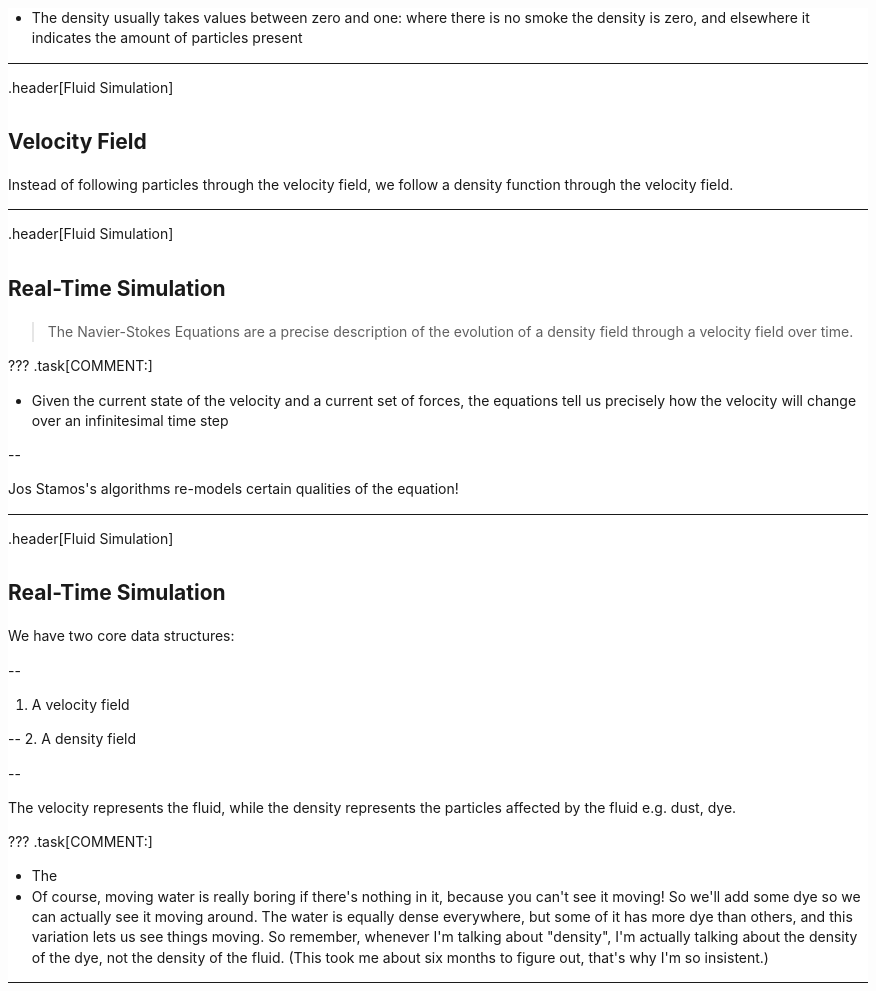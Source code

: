 * The density usually takes values between zero and one: where there is no smoke the density is zero, and elsewhere it indicates the amount of particles present

---
.header[Fluid Simulation]

## Velocity Field

Instead of following particles through the velocity field, we follow a density function through the velocity field.

---
.header[Fluid Simulation]

## Real-Time Simulation

> The Navier-Stokes Equations are a precise description of the evolution of a density field through a velocity field over time.


???
.task[COMMENT:]  

* Given the current state of the velocity and a current set of forces, the equations tell us precisely how the velocity will change over an infinitesimal time step

--

Jos Stamos's algorithms re-models certain qualities of the equation!


---
.header[Fluid Simulation]

## Real-Time Simulation

We have two core data structures:

--
1. A velocity field

--
2. A density field

--
  
The velocity represents the fluid, while the density represents the particles affected by the fluid e.g. dust, dye.


???
.task[COMMENT:]  

* The 
* Of course, moving water is really boring if there's nothing in it, because you can't see it moving! So we'll add some dye so we can actually see it moving around. The water is equally dense everywhere, but some of it has more dye than others, and this variation lets us see things moving. So remember, whenever I'm talking about "density", I'm actually talking about the density of the dye, not the density of the fluid. (This took me about six months to figure out, that's why I'm so insistent.)
  
---